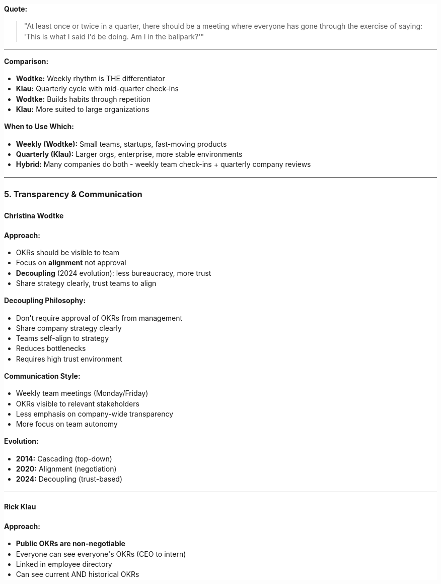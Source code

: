 **Quote:**
> "At least once or twice in a quarter, there should be a meeting where everyone has gone through the exercise of saying: 'This is what I said I'd be doing. Am I in the ballpark?'"

---

**Comparison:**
- **Wodtke:** Weekly rhythm is THE differentiator
- **Klau:** Quarterly cycle with mid-quarter check-ins
- **Wodtke:** Builds habits through repetition
- **Klau:** More suited to large organizations

**When to Use Which:**
- **Weekly (Wodtke):** Small teams, startups, fast-moving products
- **Quarterly (Klau):** Larger orgs, enterprise, more stable environments
- **Hybrid:** Many companies do both - weekly team check-ins + quarterly company reviews

---

### 5. Transparency & Communication

#### Christina Wodtke

**Approach:**
- OKRs should be visible to team
- Focus on **alignment** not approval
- **Decoupling** (2024 evolution): less bureaucracy, more trust
- Share strategy clearly, trust teams to align

**Decoupling Philosophy:**
- Don't require approval of OKRs from management
- Share company strategy clearly
- Teams self-align to strategy
- Reduces bottlenecks
- Requires high trust environment

**Communication Style:**
- Weekly team meetings (Monday/Friday)
- OKRs visible to relevant stakeholders
- Less emphasis on company-wide transparency
- More focus on team autonomy

**Evolution:**
- **2014:** Cascading (top-down)
- **2020:** Alignment (negotiation)
- **2024:** Decoupling (trust-based)

---

#### Rick Klau

**Approach:**
- **Public OKRs are non-negotiable**
- Everyone can see everyone's OKRs (CEO to intern)
- Linked in employee directory
- Can see current AND historical OKRs
